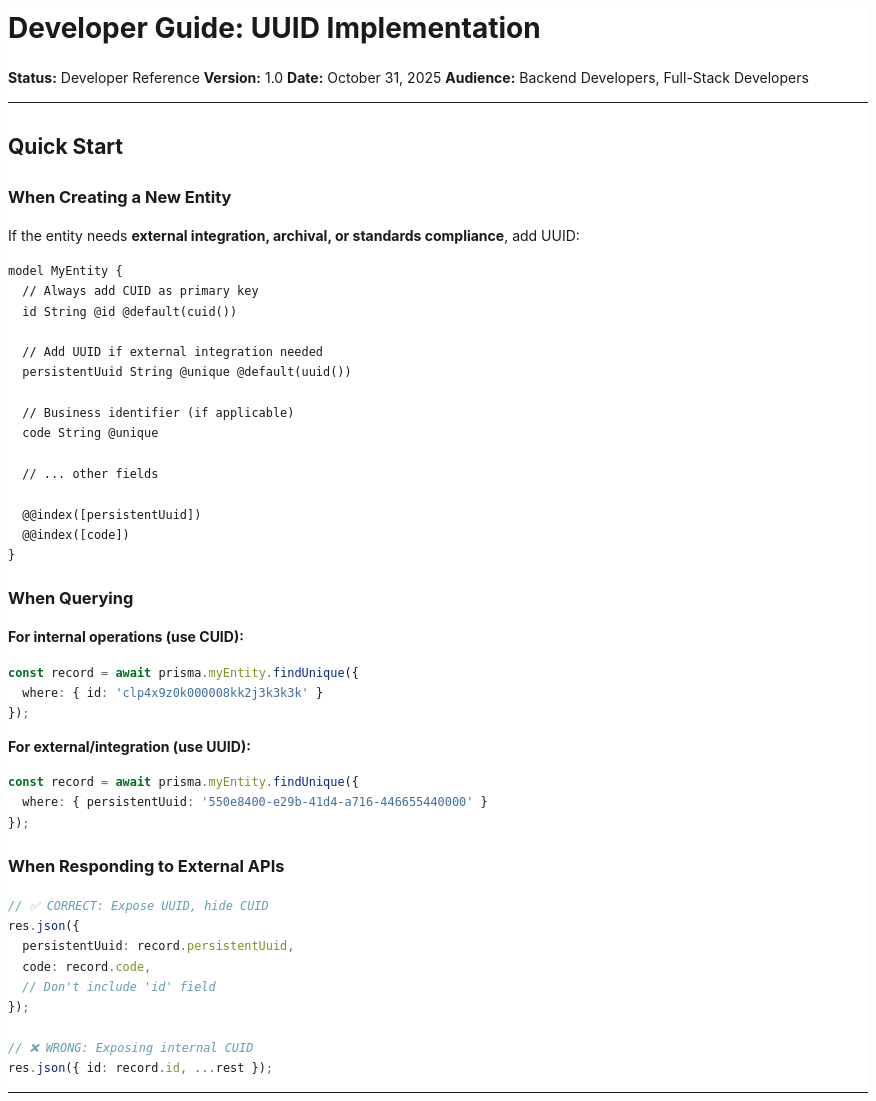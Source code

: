 # Developer Guide: UUID Implementation

**Status:** Developer Reference
**Version:** 1.0
**Date:** October 31, 2025
**Audience:** Backend Developers, Full-Stack Developers

---

## Quick Start

### When Creating a New Entity

If the entity needs **external integration, archival, or standards compliance**, add UUID:

```prisma
model MyEntity {
  // Always add CUID as primary key
  id String @id @default(cuid())

  // Add UUID if external integration needed
  persistentUuid String @unique @default(uuid())

  // Business identifier (if applicable)
  code String @unique

  // ... other fields

  @@index([persistentUuid])
  @@index([code])
}
```

### When Querying

**For internal operations (use CUID):**
```typescript
const record = await prisma.myEntity.findUnique({
  where: { id: 'clp4x9z0k000008kk2j3k3k3k' }
});
```

**For external/integration (use UUID):**
```typescript
const record = await prisma.myEntity.findUnique({
  where: { persistentUuid: '550e8400-e29b-41d4-a716-446655440000' }
});
```

### When Responding to External APIs

```typescript
// ✅ CORRECT: Expose UUID, hide CUID
res.json({
  persistentUuid: record.persistentUuid,
  code: record.code,
  // Don't include 'id' field
});

// ❌ WRONG: Exposing internal CUID
res.json({ id: record.id, ...rest });
```

---
